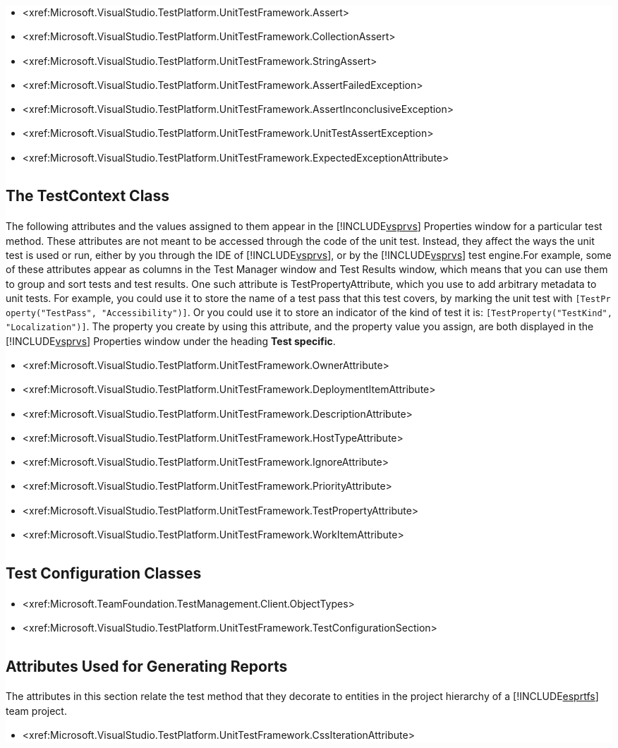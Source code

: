 -   \<xref:Microsoft.VisualStudio.TestPlatform.UnitTestFramework.Assert>  
  
-   \<xref:Microsoft.VisualStudio.TestPlatform.UnitTestFramework.CollectionAssert>  
  
-   \<xref:Microsoft.VisualStudio.TestPlatform.UnitTestFramework.StringAssert>  
  
-   \<xref:Microsoft.VisualStudio.TestPlatform.UnitTestFramework.AssertFailedException>  
  
-   \<xref:Microsoft.VisualStudio.TestPlatform.UnitTestFramework.AssertInconclusiveException>  
  
-   \<xref:Microsoft.VisualStudio.TestPlatform.UnitTestFramework.UnitTestAssertException>  
  
-   \<xref:Microsoft.VisualStudio.TestPlatform.UnitTestFramework.ExpectedExceptionAttribute>  
  
## The TestContext Class  
 The following attributes and the values assigned to them appear in the [!INCLUDE[vsprvs](../codequality/includes/vsprvs_md.md)] Properties window for a particular test method. These attributes are not meant to be accessed through the code of the unit test. Instead, they affect the ways the unit test is used or run, either by you through the IDE of [!INCLUDE[vsprvs](../codequality/includes/vsprvs_md.md)], or by the [!INCLUDE[vsprvs](../codequality/includes/vsprvs_md.md)] test engine.For example, some of these attributes appear as columns in the Test Manager window and Test Results window, which means that you can use them to group and sort tests and test results. One such attribute is TestPropertyAttribute, which you use to add arbitrary metadata to unit tests. For example, you could use it to store the name of a test pass that this test covers, by marking the unit test with `[TestProperty("TestPass", "Accessibility")]`. Or you could use it to store an indicator of the kind of test it is: `[TestProperty("TestKind", "Localization")]`. The property you create by using this attribute, and the property value you assign, are both displayed in the [!INCLUDE[vsprvs](../codequality/includes/vsprvs_md.md)] Properties window under the heading **Test specific**.  
  
-   \<xref:Microsoft.VisualStudio.TestPlatform.UnitTestFramework.OwnerAttribute>  
  
-   \<xref:Microsoft.VisualStudio.TestPlatform.UnitTestFramework.DeploymentItemAttribute>  
  
-   \<xref:Microsoft.VisualStudio.TestPlatform.UnitTestFramework.DescriptionAttribute>  
  
-   \<xref:Microsoft.VisualStudio.TestPlatform.UnitTestFramework.HostTypeAttribute>  
  
-   \<xref:Microsoft.VisualStudio.TestPlatform.UnitTestFramework.IgnoreAttribute>  
  
-   \<xref:Microsoft.VisualStudio.TestPlatform.UnitTestFramework.PriorityAttribute>  
  
-   \<xref:Microsoft.VisualStudio.TestPlatform.UnitTestFramework.TestPropertyAttribute>  
  
-   \<xref:Microsoft.VisualStudio.TestPlatform.UnitTestFramework.WorkItemAttribute>  
  
## Test Configuration Classes  
  
-   \<xref:Microsoft.TeamFoundation.TestManagement.Client.ObjectTypes>  
  
-   \<xref:Microsoft.VisualStudio.TestPlatform.UnitTestFramework.TestConfigurationSection>  
  
## Attributes Used for Generating Reports  
 The attributes in this section relate the test method that they decorate to entities in the project hierarchy of a [!INCLUDE[esprtfs](../codequality/includes/esprtfs_md.md)] team project.  
  
-   \<xref:Microsoft.VisualStudio.TestPlatform.UnitTestFramework.CssIterationAttribute>  
  